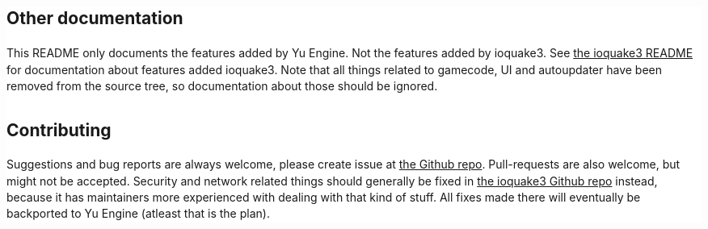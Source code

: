Other documentation
-------------------

This README only documents the features added by Yu Engine.  Not the features
added by ioquake3.  See [the ioquake3 README](./ioq3-readme.md) for
documentation about features added ioquake3.  Note that all things related to
gamecode, UI and autoupdater have been removed from the source tree, so
documentation about those should be ignored.

Contributing
------------

Suggestions and bug reports are always welcome, please create issue at [the
Github repo][yuengine-repo].  Pull-requests are also welcome, but might not be
accepted.  Security and network related things should generally be fixed in
[the ioquake3 Github repo][ioq3-repo] instead,  because it has maintainers more
experienced with dealing with that kind of stuff.  All fixes made there will
eventually be backported to Yu Engine (atleast that is the plan).

[yuengine-repo]: https://github.com/oaguild/yuengine
[ioq3-repo]: https://github.com/ioquake/ioq3


[ioq3-build]: http://wiki.ioquake3.org/Building_ioquake3
[baseoa-download]: http://openarena.ws/download.php
[fov]: https://en.wikipedia.org/wiki/Field_of_view_in_video_games